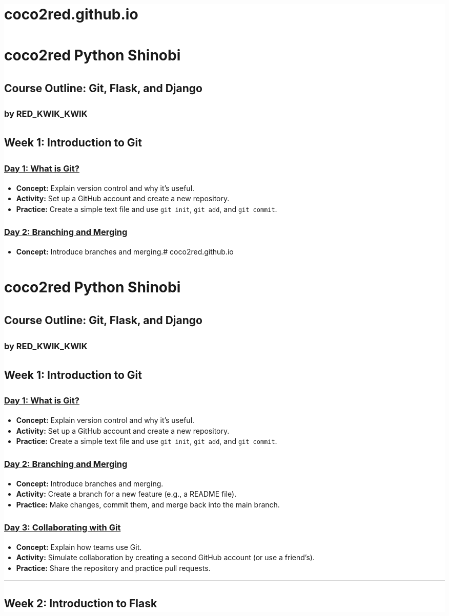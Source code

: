 # coco2red.github.io
# coco2red Python Shinobi

## Course Outline: Git, Flask, and Django
### by RED_KWIK_KWIK
## Week 1: Introduction to Git

### [Day 1: What is Git?](#detailed-day-1-what-is-git)
- **Concept:** Explain version control and why it’s useful.
- **Activity:** Set up a GitHub account and create a new repository.
- **Practice:** Create a simple text file and use `git init`, `git add`, and `git commit`.

### [Day 2: Branching and Merging](#detailed-day-2-branching-and-merging)
- **Concept:** Introduce branches and merging.# coco2red.github.io
# coco2red Python Shinobi

## Course Outline: Git, Flask, and Django
### by RED_KWIK_KWIK
## Week 1: Introduction to Git

### [Day 1: What is Git?](#detailed-day-1-what-is-git)
- **Concept:** Explain version control and why it’s useful.
- **Activity:** Set up a GitHub account and create a new repository.
- **Practice:** Create a simple text file and use `git init`, `git add`, and `git commit`.

### [Day 2: Branching and Merging](#detailed-day-2-branching-and-merging)
- **Concept:** Introduce branches and merging.
- **Activity:** Create a branch for a new feature (e.g., a README file).
- **Practice:** Make changes, commit them, and merge back into the main branch.

### [Day 3: Collaborating with Git](#detailed-day-3-collaborating-with-git)
- **Concept:** Explain how teams use Git.
- **Activity:** Simulate collaboration by creating a second GitHub account (or use a friend’s).
- **Practice:** Share the repository and practice pull requests.

---

## Week 2: Introduction to Flask
